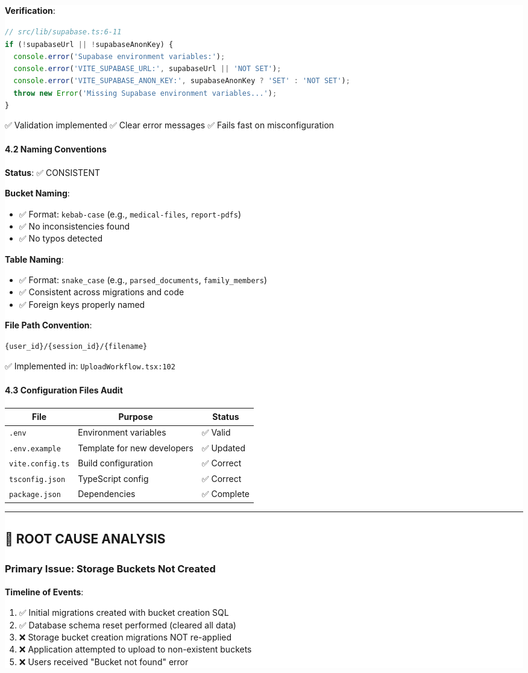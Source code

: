 **Verification**:
```typescript
// src/lib/supabase.ts:6-11
if (!supabaseUrl || !supabaseAnonKey) {
  console.error('Supabase environment variables:');
  console.error('VITE_SUPABASE_URL:', supabaseUrl || 'NOT SET');
  console.error('VITE_SUPABASE_ANON_KEY:', supabaseAnonKey ? 'SET' : 'NOT SET');
  throw new Error('Missing Supabase environment variables...');
}
```

✅ Validation implemented
✅ Clear error messages
✅ Fails fast on misconfiguration

#### 4.2 Naming Conventions
**Status**: ✅ CONSISTENT

**Bucket Naming**:
- ✅ Format: `kebab-case` (e.g., `medical-files`, `report-pdfs`)
- ✅ No inconsistencies found
- ✅ No typos detected

**Table Naming**:
- ✅ Format: `snake_case` (e.g., `parsed_documents`, `family_members`)
- ✅ Consistent across migrations and code
- ✅ Foreign keys properly named

**File Path Convention**:
```
{user_id}/{session_id}/{filename}
```
✅ Implemented in: `UploadWorkflow.tsx:102`

#### 4.3 Configuration Files Audit

| File | Purpose | Status |
|------|---------|--------|
| `.env` | Environment variables | ✅ Valid |
| `.env.example` | Template for new developers | ✅ Updated |
| `vite.config.ts` | Build configuration | ✅ Correct |
| `tsconfig.json` | TypeScript config | ✅ Correct |
| `package.json` | Dependencies | ✅ Complete |

---

## 🔧 ROOT CAUSE ANALYSIS

### Primary Issue: Storage Buckets Not Created

**Timeline of Events**:
1. ✅ Initial migrations created with bucket creation SQL
2. ✅ Database schema reset performed (cleared all data)
3. ❌ Storage bucket creation migrations NOT re-applied
4. ❌ Application attempted to upload to non-existent buckets
5. ❌ Users received "Bucket not found" error
